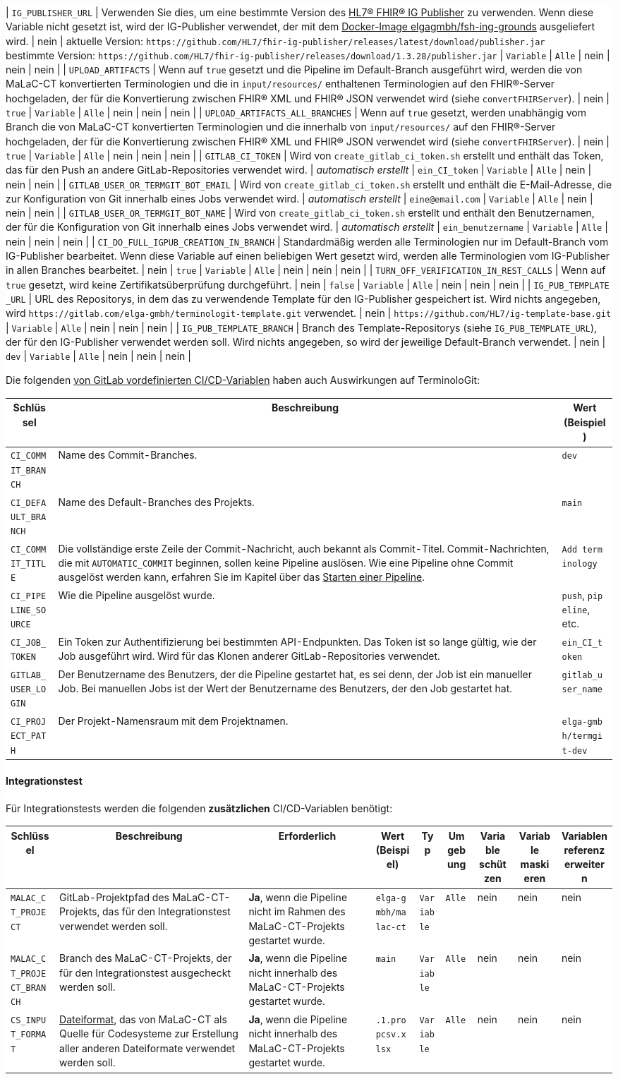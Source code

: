 | `IG_PUBLISHER_URL` | Verwenden Sie dies, um eine bestimmte Version des [HL7® FHIR® IG Publisher](https://github.com/HL7/fhir-ig-publisher) zu verwenden. Wenn diese Variable nicht gesetzt ist, wird der IG-Publisher verwendet, der mit dem [Docker-Image elgagmbh/fsh-ing-grounds](https://hub.docker.com/r/elgagmbh/fsh-ing-grounds) ausgeliefert wird. | nein | aktuelle Version: `https://github.com/HL7/fhir-ig-publisher/releases/latest/download/publisher.jar`<br/>bestimmte Version: `https://github.com/HL7/fhir-ig-publisher/releases/download/1.3.28/publisher.jar` | `Variable` | `Alle` | nein | nein | nein |
| `UPLOAD_ARTIFACTS` | Wenn auf `true` gesetzt und die Pipeline im Default-Branch ausgeführt wird, werden die von MaLaC-CT konvertierten Terminologien und die in `input/resources/` enthaltenen Terminologien auf den FHIR®-Server hochgeladen, der für die Konvertierung zwischen FHIR® XML und FHIR® JSON verwendet wird (siehe `convertFHIRServer`). | nein | `true` | `Variable` | `Alle` | nein | nein | nein |
| `UPLOAD_ARTIFACTS_ALL_BRANCHES` | Wenn auf `true` gesetzt, werden unabhängig vom Branch die von MaLaC-CT konvertierten Terminologien und die innerhalb von `input/resources/` auf den FHIR®-Server hochgeladen, der für die Konvertierung zwischen FHIR® XML und FHIR® JSON verwendet wird (siehe `convertFHIRServer`). | nein | `true` | `Variable` | `Alle` | nein | nein | nein |
| `GITLAB_CI_TOKEN` | Wird von `create_gitlab_ci_token.sh` erstellt und enthält das Token, das für den Push an andere GitLab-Repositories verwendet wird. | *automatisch erstellt* | `ein_CI_token` | `Variable` | `Alle` | nein | nein | nein |
| `GITLAB_USER_OR_TERMGIT_BOT_EMAIL` | Wird von `create_gitlab_ci_token.sh` erstellt und enthält die E-Mail-Adresse, die zur Konfiguration von Git innerhalb eines Jobs verwendet wird. | *automatisch erstellt* | `eine@email.com` | `Variable` | `Alle` | nein | nein | nein |
| `GITLAB_USER_OR_TERMGIT_BOT_NAME` | Wird von `create_gitlab_ci_token.sh` erstellt und enthält den Benutzernamen, der für die Konfiguration von Git innerhalb eines Jobs verwendet wird. | *automatisch erstellt* | `ein_benutzername` | `Variable` | `Alle` | nein | nein | nein |
| `CI_DO_FULL_IGPUB_CREATION_IN_BRANCH` | Standardmäßig werden alle Terminologien nur im Default-Branch vom IG-Publisher bearbeitet. Wenn diese Variable auf einen beliebigen Wert gesetzt wird, werden alle Terminologien vom IG-Publisher in allen Branches bearbeitet. | nein | `true` | `Variable` | `Alle` | nein | nein | nein |
| `TURN_OFF_VERIFICATION_IN_REST_CALLS` | Wenn auf `true` gesetzt, wird keine Zertifikatsüberprüfung durchgeführt. | nein | `false` | `Variable` | `Alle` | nein | nein | nein |
| `IG_PUB_TEMPLATE_URL` | URL des Repositorys, in dem das zu verwendende Template für den IG-Publisher gespeichert ist. Wird nichts angegeben, wird `https://gitlab.com/elga-gmbh/terminologit-template.git` verwendet. | nein | `https://github.com/HL7/ig-template-base.git` | `Variable` | `Alle` | nein | nein | nein |
| `IG_PUB_TEMPLATE_BRANCH` | Branch des Template-Repositorys (siehe `IG_PUB_TEMPLATE_URL`), der für den IG-Publisher verwendet werden soll. Wird nichts angegeben, so wird der jeweilige Default-Branch verwendet. | nein | `dev` | `Variable` | `Alle` | nein | nein | nein |

Die folgenden [von GitLab vordefinierten CI/CD-Variablen](https://docs.gitlab.com/ee/ci/variables/predefined_variables.html) haben auch Auswirkungen auf TerminoloGit:

| Schlüssel | Beschreibung | Wert (Beispiel) |
| --- | --- | --- |
| `CI_COMMIT_BRANCH` | Name des Commit-Branches. | `dev` |
| `CI_DEFAULT_BRANCH` | Name des Default-Branches des Projekts. | `main` |
| `CI_COMMIT_TITLE` | Die vollständige erste Zeile der Commit-Nachricht, auch bekannt als Commit-Titel. Commit-Nachrichten, die mit `AUTOMATIC_COMMIT` beginnen, sollen keine Pipeline auslösen. Wie eine Pipeline ohne Commit ausgelöst werden kann, erfahren Sie im Kapitel über das [Starten einer Pipeline](use_cases_de.html#eine-pipeline-starten). | `Add terminology` |
| `CI_PIPELINE_SOURCE` | Wie die Pipeline ausgelöst wurde. | `push`, `pipeline`, etc. |
| `CI_JOB_TOKEN` | Ein Token zur Authentifizierung bei bestimmten API-Endpunkten. Das Token ist so lange gültig, wie der Job ausgeführt wird. Wird für das Klonen anderer GitLab-Repositories verwendet. | `ein_CI_token` |
| `GITLAB_USER_LOGIN` | Der Benutzername des Benutzers, der die Pipeline gestartet hat, es sei denn, der Job ist ein manueller Job. Bei manuellen Jobs ist der Wert der Benutzername des Benutzers, der den Job gestartet hat. | `gitlab_user_name` |
| `CI_PROJECT_PATH` | Der Projekt-Namensraum mit dem Projektnamen. | `elga-gmbh/termgit-dev` |

#### Integrationstest

Für Integrationstests werden die folgenden **zusätzlichen** CI/CD-Variablen benötigt:

| Schlüssel | Beschreibung | Erforderlich | Wert (Beispiel) | Typ | Umgebung | Variable schützen | Variable maskieren | Variablenreferenz erweitern |
| --- | --- | --- | --- | --- | --- | --- | --- | --- |
| `MALAC_CT_PROJECT` | GitLab-Projektpfad des MaLaC-CT-Projekts, das für den Integrationstest verwendet werden soll.  | **Ja**, wenn die Pipeline nicht im Rahmen des MaLaC-CT-Projekts gestartet wurde. | `elga-gmbh/malac-ct` | `Variable` | `Alle` | nein | nein | nein |
| `MALAC_CT_PROJECT_BRANCH` | Branch des MaLaC-CT-Projekts, der für den Integrationstest ausgecheckt werden soll. | **Ja**, wenn die Pipeline nicht innerhalb des MaLaC-CT-Projekts gestartet wurde. | `main` | `Variable` | `Alle` | nein | nein | nein |
| `CS_INPUT_FORMAT` | [Dateiformat](file_formats_de.html), das von MaLaC-CT als Quelle für Codesysteme zur Erstellung aller anderen Dateiformate verwendet werden soll. | **Ja**, wenn die Pipeline nicht innerhalb des MaLaC-CT-Projekts gestartet wurde. | `.1.propcsv.xlsx` | `Variable` | `Alle` | nein | nein | nein |